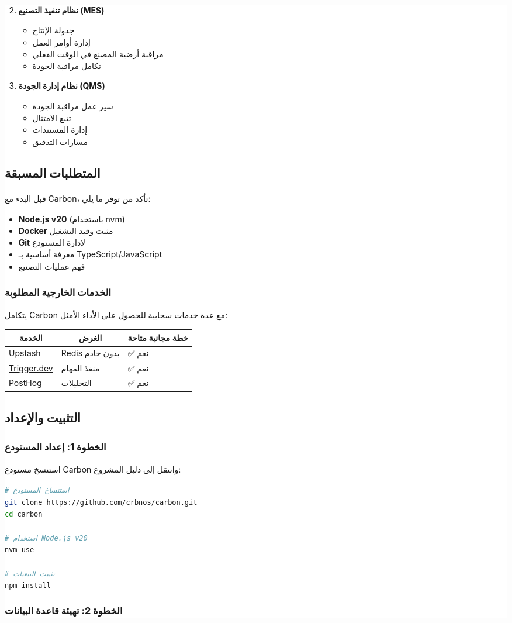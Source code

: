 2. **نظام تنفيذ التصنيع (MES)**
   - جدولة الإنتاج
   - إدارة أوامر العمل
   - مراقبة أرضية المصنع في الوقت الفعلي
   - تكامل مراقبة الجودة

3. **نظام إدارة الجودة (QMS)**
   - سير عمل مراقبة الجودة
   - تتبع الامتثال
   - إدارة المستندات
   - مسارات التدقيق

## المتطلبات المسبقة

قبل البدء مع Carbon، تأكد من توفر ما يلي:

- **Node.js v20** (باستخدام nvm)
- **Docker** مثبت وقيد التشغيل
- **Git** لإدارة المستودع
- معرفة أساسية بـ TypeScript/JavaScript
- فهم عمليات التصنيع

### الخدمات الخارجية المطلوبة

يتكامل Carbon مع عدة خدمات سحابية للحصول على الأداء الأمثل:

| الخدمة | الغرض | خطة مجانية متاحة |
|---------|---------|-------------------|
| [Upstash](https://console.upstash.com/login) | Redis بدون خادم | ✅ نعم |
| [Trigger.dev](https://cloud.trigger.dev/login) | منفذ المهام | ✅ نعم |
| [PostHog](https://us.posthog.com/signup) | التحليلات | ✅ نعم |

## التثبيت والإعداد

### الخطوة 1: إعداد المستودع

استنسخ مستودع Carbon وانتقل إلى دليل المشروع:

```bash
# استنساخ المستودع
git clone https://github.com/crbnos/carbon.git
cd carbon

# استخدام Node.js v20
nvm use

# تثبيت التبعيات
npm install
```

### الخطوة 2: تهيئة قاعدة البيانات
